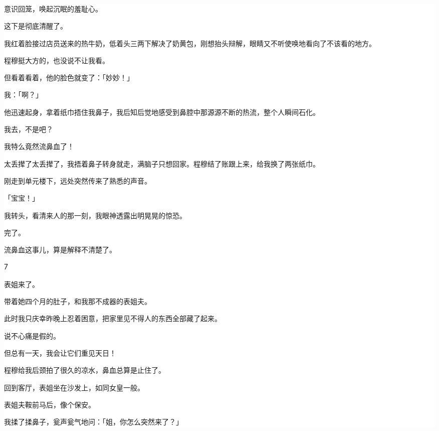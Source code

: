 意识回笼，唤起沉眠的羞耻心。


这下是彻底清醒了。


我红着脸接过店员送来的热牛奶，低着头三两下解决了奶黄包，刚想抬头辩解，眼睛又不听使唤地看向了不该看的地方。


程穆挺大方的，也没说不让我看。


但看着看着，他的脸色就变了：「妙妙！」


我：「啊？」


他迅速起身，拿着纸巾捂住我鼻子，我后知后觉地感受到鼻腔中那源源不断的热流，整个人瞬间石化。


我去，不是吧？


我特么竟然流鼻血了！


太丢撵了太丢撵了，我捂着鼻子转身就走，满脑子只想回家。程穆结了账跟上来，给我换了两张纸巾。


刚走到单元楼下，远处突然传来了熟悉的声音。


「宝宝！」


我转头，看清来人的那一刻，我眼神透露出明晃晃的惊恐。


完了。


流鼻血这事儿，算是解释不清楚了。


7


表姐来了。


带着她四个月的肚子，和我那不成器的表姐夫。


此时我只庆幸昨晚上忍着困意，把家里见不得人的东西全部藏了起来。


说不心痛是假的。


但总有一天，我会让它们重见天日！


程穆给我后颈拍了很久的凉水，鼻血总算是止住了。


回到客厅，表姐坐在沙发上，如同女皇一般。


表姐夫鞍前马后，像个保安。


我揉了揉鼻子，瓮声瓮气地问：「姐，你怎么突然来了？」
